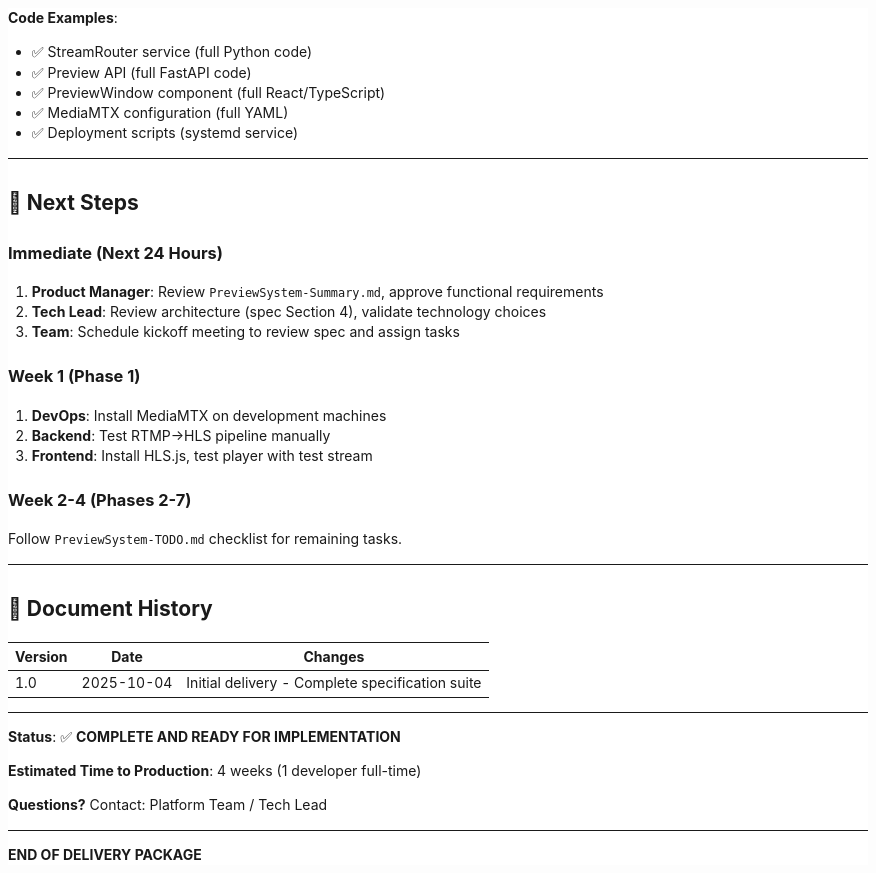 **Code Examples**:
- ✅ StreamRouter service (full Python code)
- ✅ Preview API (full FastAPI code)
- ✅ PreviewWindow component (full React/TypeScript)
- ✅ MediaMTX configuration (full YAML)
- ✅ Deployment scripts (systemd service)

---

## 🎉 Next Steps

### Immediate (Next 24 Hours)
1. **Product Manager**: Review `PreviewSystem-Summary.md`, approve functional requirements
2. **Tech Lead**: Review architecture (spec Section 4), validate technology choices
3. **Team**: Schedule kickoff meeting to review spec and assign tasks

### Week 1 (Phase 1)
1. **DevOps**: Install MediaMTX on development machines
2. **Backend**: Test RTMP→HLS pipeline manually
3. **Frontend**: Install HLS.js, test player with test stream

### Week 2-4 (Phases 2-7)
Follow `PreviewSystem-TODO.md` checklist for remaining tasks.

---

## 📄 Document History

| Version | Date | Changes |
|---------|------|---------|
| 1.0 | 2025-10-04 | Initial delivery - Complete specification suite |

---

**Status**: ✅ **COMPLETE AND READY FOR IMPLEMENTATION**

**Estimated Time to Production**: 4 weeks (1 developer full-time)

**Questions?** Contact: Platform Team / Tech Lead

---

**END OF DELIVERY PACKAGE**

